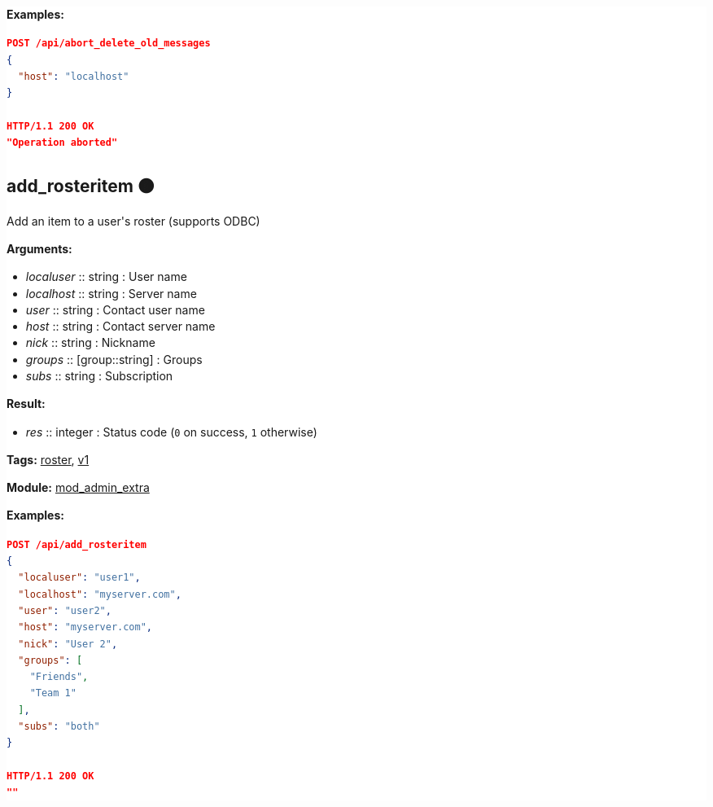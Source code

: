 __Examples:__


~~~ json
POST /api/abort_delete_old_messages
{
  "host": "localhost"
}

HTTP/1.1 200 OK
"Operation aborted"
~~~




## add_rosteritem 🟤



Add an item to a user's roster (supports ODBC)

__Arguments:__

- *localuser* :: string : User name
- *localhost* :: string : Server name
- *user* :: string : Contact user name
- *host* :: string : Contact server name
- *nick* :: string : Nickname
- *groups* :: [group::string] : Groups
- *subs* :: string : Subscription

__Result:__

- *res* :: integer : Status code (`0` on success, `1` otherwise)

__Tags:__
[roster](admin-tags.md#roster), [v1](admin-tags.md#v1)

__Module:__
[mod_admin_extra](../../admin/configuration/modules.md#mod_admin_extra)

__Examples:__


~~~ json
POST /api/add_rosteritem
{
  "localuser": "user1",
  "localhost": "myserver.com",
  "user": "user2",
  "host": "myserver.com",
  "nick": "User 2",
  "groups": [
    "Friends",
    "Team 1"
  ],
  "subs": "both"
}

HTTP/1.1 200 OK
""
~~~
